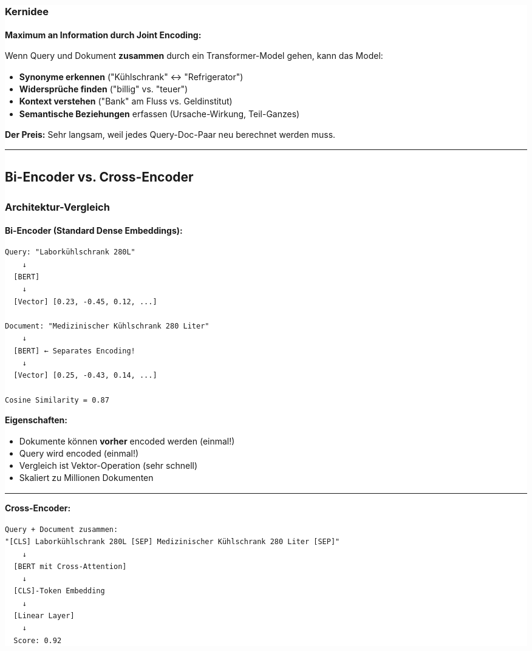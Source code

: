 ### Kernidee

**Maximum an Information durch Joint Encoding:**

Wenn Query und Dokument **zusammen** durch ein Transformer-Model gehen, kann das Model:
- **Synonyme erkennen** ("Kühlschrank" ↔ "Refrigerator")
- **Widersprüche finden** ("billig" vs. "teuer")
- **Kontext verstehen** ("Bank" am Fluss vs. Geldinstitut)
- **Semantische Beziehungen** erfassen (Ursache-Wirkung, Teil-Ganzes)

**Der Preis:** Sehr langsam, weil jedes Query-Doc-Paar neu berechnet werden muss.

---

## Bi-Encoder vs. Cross-Encoder

### Architektur-Vergleich

**Bi-Encoder (Standard Dense Embeddings):**

```
Query: "Laborkühlschrank 280L"
    ↓
  [BERT]
    ↓
  [Vector] [0.23, -0.45, 0.12, ...]

Document: "Medizinischer Kühlschrank 280 Liter"
    ↓
  [BERT] ← Separates Encoding!
    ↓
  [Vector] [0.25, -0.43, 0.14, ...]

Cosine Similarity = 0.87
```

**Eigenschaften:**
- Dokumente können **vorher** encoded werden (einmal!)
- Query wird encoded (einmal!)
- Vergleich ist Vektor-Operation (sehr schnell)
- Skaliert zu Millionen Dokumenten

---

**Cross-Encoder:**

```
Query + Document zusammen:
"[CLS] Laborkühlschrank 280L [SEP] Medizinischer Kühlschrank 280 Liter [SEP]"
    ↓
  [BERT mit Cross-Attention]
    ↓
  [CLS]-Token Embedding
    ↓
  [Linear Layer]
    ↓
  Score: 0.92
```
